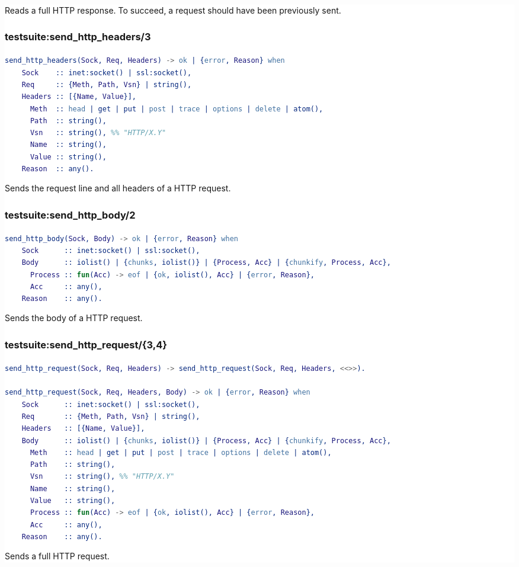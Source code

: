 Reads a full HTTP response. To succeed, a request should have been previously
sent.

### testsuite:send_http_headers/3

```erlang
send_http_headers(Sock, Req, Headers) -> ok | {error, Reason} when
    Sock    :: inet:socket() | ssl:socket(),
    Req     :: {Meth, Path, Vsn} | string(),
    Headers :: [{Name, Value}],
      Meth  :: head | get | put | post | trace | options | delete | atom(),
      Path  :: string(),
      Vsn   :: string(), %% "HTTP/X.Y"
      Name  :: string(),
      Value :: string(),
    Reason  :: any().
```

Sends the request line and all headers of a HTTP request.

### testsuite:send_http_body/2

```erlang
send_http_body(Sock, Body) -> ok | {error, Reason} when
    Sock      :: inet:socket() | ssl:socket(),
    Body      :: iolist() | {chunks, iolist()} | {Process, Acc} | {chunkify, Process, Acc},
      Process :: fun(Acc) -> eof | {ok, iolist(), Acc} | {error, Reason},
      Acc     :: any(),
    Reason    :: any().
```

Sends the body of a HTTP request.

### testsuite:send_http_request/{3,4}

```erlang
send_http_request(Sock, Req, Headers) -> send_http_request(Sock, Req, Headers, <<>>).

send_http_request(Sock, Req, Headers, Body) -> ok | {error, Reason} when
    Sock      :: inet:socket() | ssl:socket(),
    Req       :: {Meth, Path, Vsn} | string(),
    Headers   :: [{Name, Value}],
    Body      :: iolist() | {chunks, iolist()} | {Process, Acc} | {chunkify, Process, Acc},
      Meth    :: head | get | put | post | trace | options | delete | atom(),
      Path    :: string(),
      Vsn     :: string(), %% "HTTP/X.Y"
      Name    :: string(),
      Value   :: string(),
      Process :: fun(Acc) -> eof | {ok, iolist(), Acc} | {error, Reason},
      Acc     :: any(),
    Reason    :: any().
```

Sends a full HTTP request.
